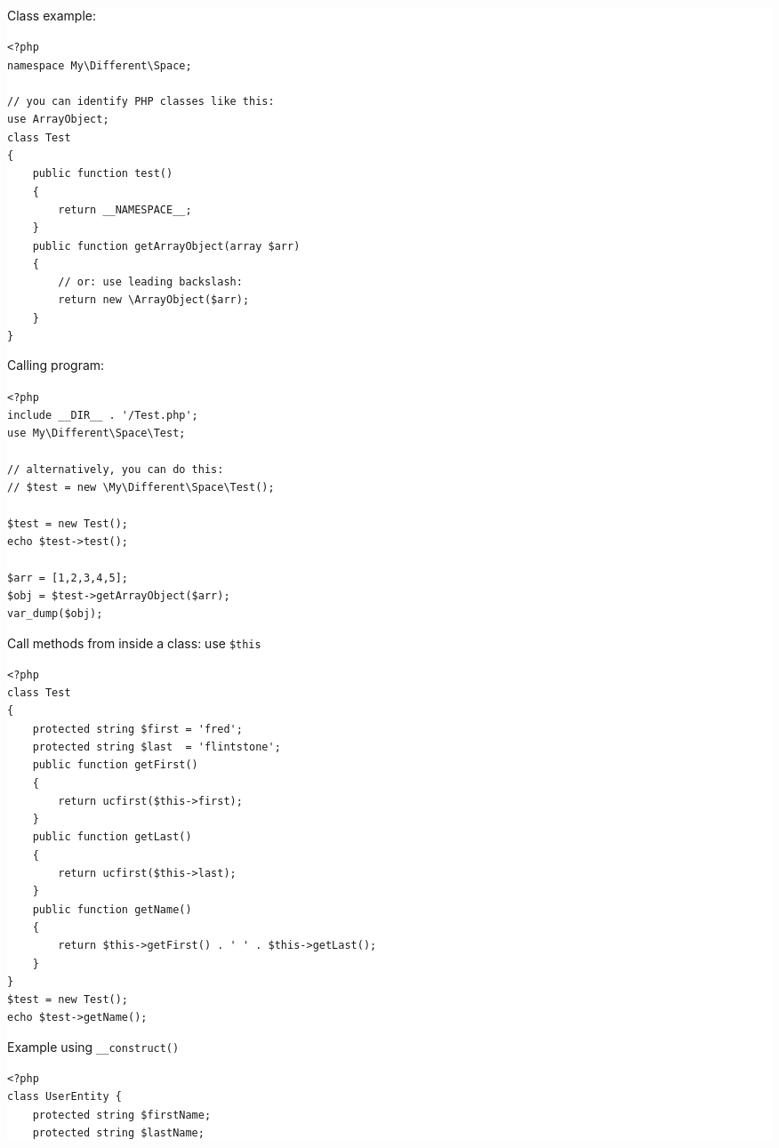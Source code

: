 Class example:
```
<?php
namespace My\Different\Space;

// you can identify PHP classes like this:
use ArrayObject;
class Test
{
    public function test()
    {
        return __NAMESPACE__;
    }
    public function getArrayObject(array $arr)
    {
    	// or: use leading backslash:
    	return new \ArrayObject($arr);
    }
}
```
Calling program:
```
<?php
include __DIR__ . '/Test.php';
use My\Different\Space\Test;

// alternatively, you can do this:
// $test = new \My\Different\Space\Test();

$test = new Test();
echo $test->test();

$arr = [1,2,3,4,5];
$obj = $test->getArrayObject($arr);
var_dump($obj);
```
Call methods from inside a class: use `$this`
```
<?php
class Test
{
	protected string $first = 'fred';
	protected string $last  = 'flintstone';
	public function getFirst()
	{
		return ucfirst($this->first);
	}
	public function getLast()
	{
		return ucfirst($this->last);
	}
	public function getName()
	{
		return $this->getFirst() . ' ' . $this->getLast();
	}
}
$test = new Test();
echo $test->getName();
```
Example using `__construct()`
```
<?php
class UserEntity {
    protected string $firstName;
    protected string $lastName;
```